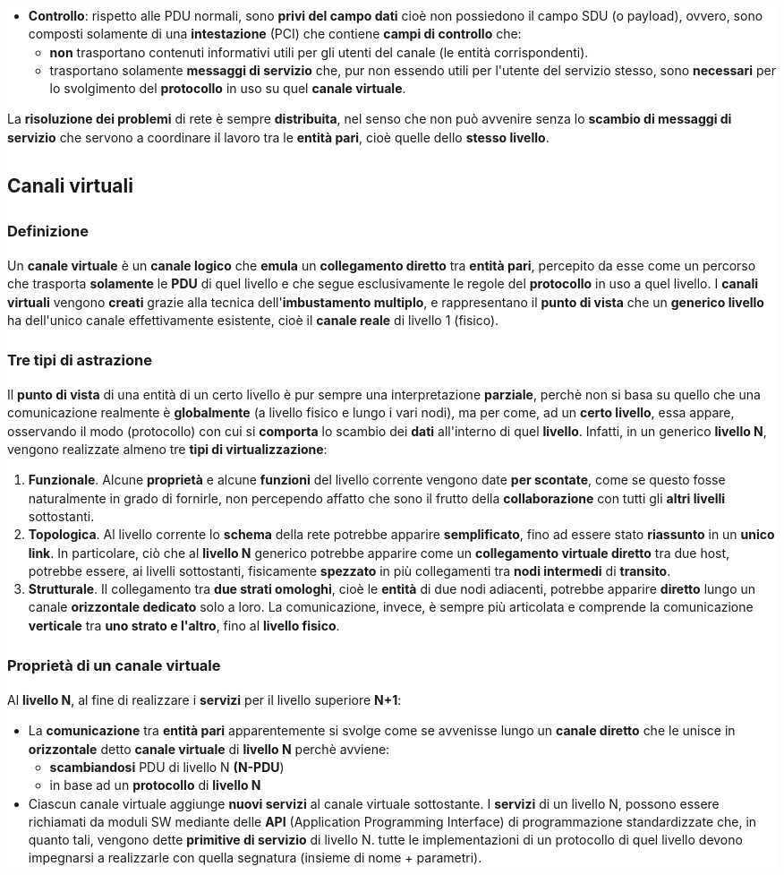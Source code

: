 - **Controllo**: rispetto alle PDU normali, sono **privi del campo dati** cioè non possiedono il campo SDU (o payload), ovvero, sono composti solamente di una **intestazione** (PCI) che contiene **campi di controllo** che:
    - **non** trasportano contenuti informativi utili per gli utenti del canale (le entità corrispondenti).
    - trasportano solamente **messaggi di servizio** che, pur non essendo utili per l'utente del servizio stesso, sono **necessari** per lo svolgimento del **protocollo** in uso su quel **canale virtuale**.
    
La **risoluzione dei problemi** di rete è sempre **distribuita**, nel senso che non può avvenire senza lo **scambio di messaggi di servizio** che servono a coordinare il lavoro tra le **entità pari**, cioè quelle dello **stesso livello**.

## **Canali virtuali**

### **Definizione**

Un **canale virtuale** è un **canale logico** che **emula** un **collegamento diretto** tra **entità pari**, percepito da esse come un percorso che trasporta **solamente** le **PDU** di quel livello e che segue esclusivamente le regole del **protocollo** in uso a quel livello. I **canali virtuali** vengono **creati** grazie alla tecnica dell'**imbustamento multiplo**, e rappresentano il **punto di vista** che un **generico livello** ha dell'unico canale effettivamente esistente, cioè il **canale reale** di livello 1 (fisico). 

### **Tre tipi di astrazione**

Il **punto di vista** di una entità di un certo livello è pur sempre una interpretazione **parziale**, perchè non si basa su quello che una comunicazione realmente è **globalmente** (a livello fisico e lungo i vari nodi), ma per come, ad un **certo livello**, essa appare,  osservando il modo (protocollo) con cui si **comporta** lo scambio dei **dati** all'interno di quel **livello**. Infatti, in un generico **livello N**, vengono realizzate almeno tre **tipi di virtualizzazione**:
1. **Funzionale**. Alcune **proprietà** e alcune **funzioni** del livello corrente vengono date **per scontate**, come se questo fosse naturalmente in grado di fornirle, non percependo affatto che sono il frutto della **collaborazione** con  tutti gli **altri livelli** sottostanti.
2. **Topologica**. Al livello corrente lo **schema** della rete potrebbe apparire **semplificato**, fino ad essere stato **riassunto** in un **unico link**. In particolare, ciò che al **livello N** generico potrebbe apparire come un **collegamento virtuale diretto** tra due host, potrebbe essere, ai livelli sottostanti, fisicamente **spezzato** in più collegamenti tra **nodi intermedi** di **transito**.
3. **Strutturale**. Il collegamento tra **due strati omologhi**, cioè le **entità** di due nodi adiacenti, potrebbe apparire **diretto** lungo un canale **orizzontale dedicato** solo a loro. La comunicazione, invece, è sempre più articolata e comprende la comunicazione **verticale** tra **uno strato e l'altro**, fino al **livello fisico**.

### **Proprietà di un canale virtuale**

Al **livello N**, al fine di realizzare i **servizi** per il livello superiore **N+1**:
- La **comunicazione** tra **entità pari** apparentemente si svolge come se avvenisse lungo un **canale diretto** che le unisce in **orizzontale** detto **canale virtuale** di **livello N** perchè avviene: 
    - **scambiandosi** PDU di livello N **(N-PDU**)
    - in base ad un **protocollo** di **livello N** 
- Ciascun canale virtuale aggiunge **nuovi servizi** al canale virtuale sottostante. I **servizi** di un livello N, possono essere richiamati da moduli SW mediante delle **API** (Application Programming Interface) di programmazione standardizzate che, in quanto tali, vengono dette **primitive di servizio** di livello N. tutte le implementazioni di un protocollo di quel livello devono impegnarsi a realizzarle con quella segnatura (insieme di nome + parametri).
